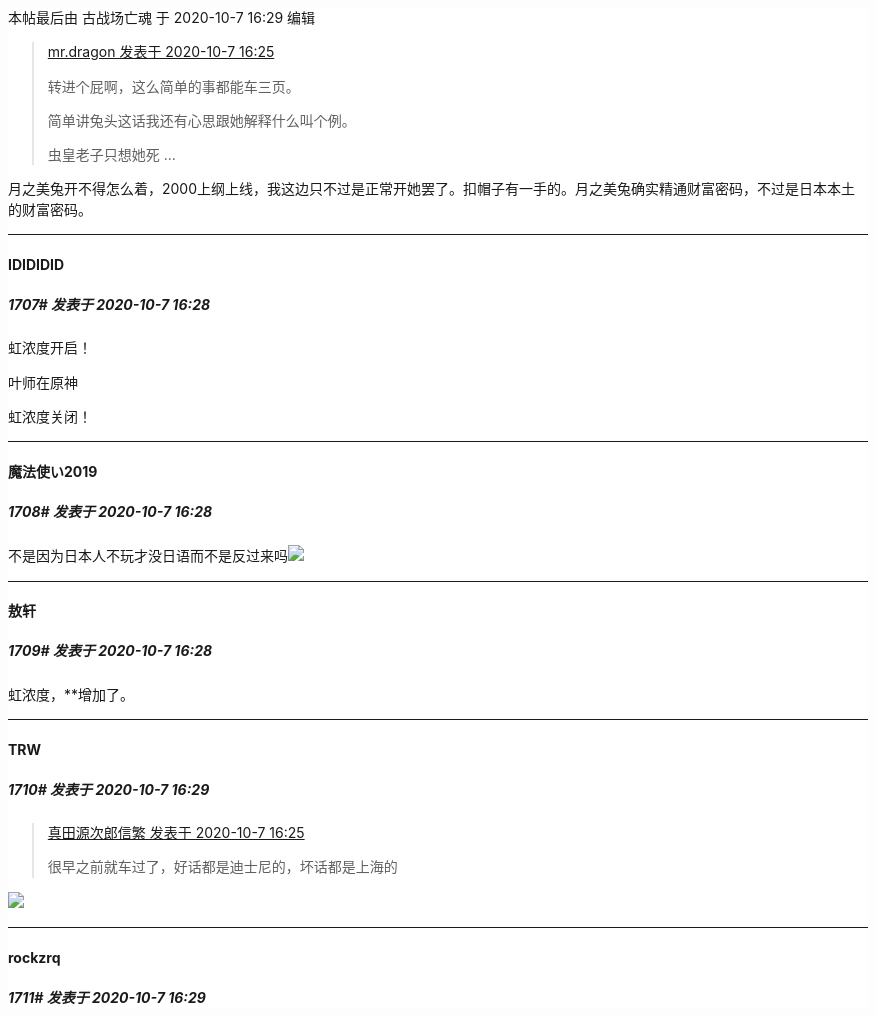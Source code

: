 
 本帖最后由 古战场亡魂 于 2020-10-7 16:29 编辑 
<blockquote><a href="httphttps://bbs.saraba1st.com/2b/forum.php?mod=redirect&amp;goto=findpost&amp;pid=48977852&amp;ptid=1963466" target="_blank">mr.dragon 发表于 2020-10-7 16:25</a>

转进个屁啊，这么简单的事都能车三页。

简单讲兔头这话我还有心思跟她解释什么叫个例。

虫皇老子只想她死 ...</blockquote>
月之美兔开不得怎么着，2000上纲上线，我这边只不过是正常开她罢了。扣帽子有一手的。月之美兔确实精通财富密码，不过是日本本土的财富密码。


-----

####  IDIDIDID  
##### 1707#       发表于 2020-10-7 16:28


虹浓度开启！

叶师在原神

虹浓度关闭！


-----

####  魔法使い2019  
##### 1708#       发表于 2020-10-7 16:28


不是因为日本人不玩才没日语而不是反过来吗<img src="https://static.saraba1st.com/image/smiley/face2017/067.png" referrerpolicy="no-referrer">


-----

####  敖轩  
##### 1709#       发表于 2020-10-7 16:28


虹浓度，**增加了。


-----

####  TRW  
##### 1710#       发表于 2020-10-7 16:29


<blockquote><a href="httphttps://bbs.saraba1st.com/2b/forum.php?mod=redirect&amp;goto=findpost&amp;pid=48977850&amp;ptid=1963466" target="_blank">真田源次郎信繁 发表于 2020-10-7 16:25</a>

很早之前就车过了，好话都是迪士尼的，坏话都是上海的</blockquote>
<img src="https://static.saraba1st.com/image/smiley/face2017/067.png" referrerpolicy="no-referrer">


-----

####  rockzrq  
##### 1711#       发表于 2020-10-7 16:29
